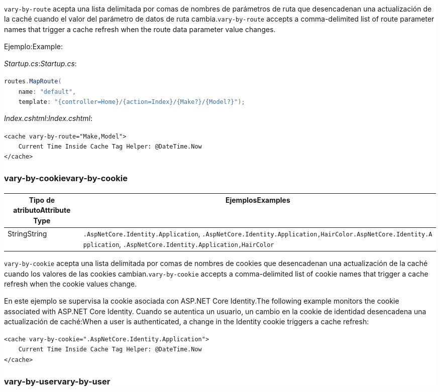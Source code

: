 <span data-ttu-id="fd044-160">`vary-by-route` acepta una lista delimitada por comas de nombres de parámetros de ruta que desencadenan una actualización de la caché cuando el valor del parámetro de datos de ruta cambia.</span><span class="sxs-lookup"><span data-stu-id="fd044-160">`vary-by-route` accepts a comma-delimited list of route parameter names that trigger a cache refresh when the route data parameter value changes.</span></span>

<span data-ttu-id="fd044-161">Ejemplo:</span><span class="sxs-lookup"><span data-stu-id="fd044-161">Example:</span></span>

<span data-ttu-id="fd044-162">*Startup.cs*:</span><span class="sxs-lookup"><span data-stu-id="fd044-162">*Startup.cs*:</span></span>

```csharp
routes.MapRoute(
    name: "default",
    template: "{controller=Home}/{action=Index}/{Make?}/{Model?}");
```

<span data-ttu-id="fd044-163">*Index.cshtml*:</span><span class="sxs-lookup"><span data-stu-id="fd044-163">*Index.cshtml*:</span></span>

```cshtml
<cache vary-by-route="Make,Model">
    Current Time Inside Cache Tag Helper: @DateTime.Now
</cache>
```

### <a name="vary-by-cookie"></a><span data-ttu-id="fd044-164">vary-by-cookie</span><span class="sxs-lookup"><span data-stu-id="fd044-164">vary-by-cookie</span></span>

| <span data-ttu-id="fd044-165">Tipo de atributo</span><span class="sxs-lookup"><span data-stu-id="fd044-165">Attribute Type</span></span> | <span data-ttu-id="fd044-166">Ejemplos</span><span class="sxs-lookup"><span data-stu-id="fd044-166">Examples</span></span>                                                                         |
| -------------- | -------------------------------------------------------------------------------- |
| <span data-ttu-id="fd044-167">String</span><span class="sxs-lookup"><span data-stu-id="fd044-167">String</span></span>         | <span data-ttu-id="fd044-168">`.AspNetCore.Identity.Application`, `.AspNetCore.Identity.Application,HairColor`</span><span class="sxs-lookup"><span data-stu-id="fd044-168">`.AspNetCore.Identity.Application`, `.AspNetCore.Identity.Application,HairColor`</span></span> |

<span data-ttu-id="fd044-169">`vary-by-cookie` acepta una lista delimitada por comas de nombres de cookies que desencadenan una actualización de la caché cuando los valores de las cookies cambian.</span><span class="sxs-lookup"><span data-stu-id="fd044-169">`vary-by-cookie` accepts a comma-delimited list of cookie names that trigger a cache refresh when the cookie values change.</span></span>

<span data-ttu-id="fd044-170">En este ejemplo se supervisa la cookie asociada con ASP.NET Core Identity.</span><span class="sxs-lookup"><span data-stu-id="fd044-170">The following example monitors the cookie associated with ASP.NET Core Identity.</span></span> <span data-ttu-id="fd044-171">Cuando se autentica un usuario, un cambio en la cookie de identidad desencadena una actualización de caché:</span><span class="sxs-lookup"><span data-stu-id="fd044-171">When a user is authenticated, a change in the Identity cookie triggers a cache refresh:</span></span>

```cshtml
<cache vary-by-cookie=".AspNetCore.Identity.Application">
    Current Time Inside Cache Tag Helper: @DateTime.Now
</cache>
```

### <a name="vary-by-user"></a><span data-ttu-id="fd044-172">vary-by-user</span><span class="sxs-lookup"><span data-stu-id="fd044-172">vary-by-user</span></span>
